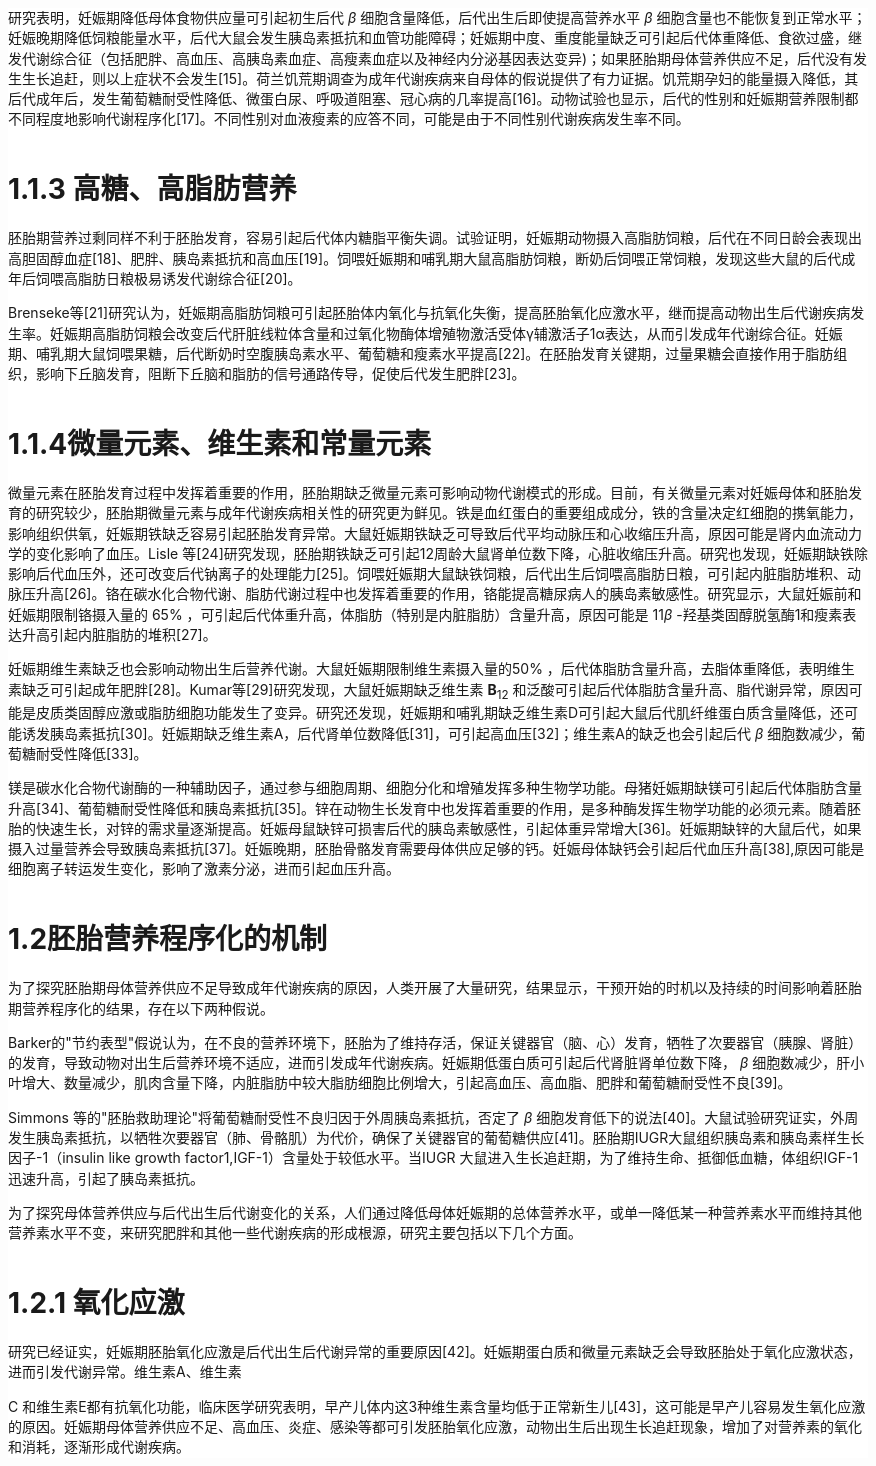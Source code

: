研究表明，妊娠期降低母体食物供应量可引起初生后代 $\beta$ 细胞含量降低，后代出生后即使提高营养水平 $\beta$ 细胞含量也不能恢复到正常水平；妊娠晚期降低饲粮能量水平，后代大鼠会发生胰岛素抵抗和血管功能障碍；妊娠期中度、重度能量缺乏可引起后代体重降低、食欲过盛，继发代谢综合征（包括肥胖、高血压、高胰岛素血症、高瘦素血症以及神经内分泌基因表达变异)；如果胚胎期母体营养供应不足，后代没有发生生长追赶，则以上症状不会发生[15]。荷兰饥荒期调查为成年代谢疾病来自母体的假说提供了有力证据。饥荒期孕妇的能量摄入降低，其后代成年后，发生葡萄糖耐受性降低、微蛋白尿、呼吸道阻塞、冠心病的几率提高[16]。动物试验也显示，后代的性别和妊娠期营养限制都不同程度地影响代谢程序化[17]。不同性别对血液瘦素的应答不同，可能是由于不同性别代谢疾病发生率不同。

# 1.1.3 高糖、高脂肪营养

胚胎期营养过剩同样不利于胚胎发育，容易引起后代体内糖脂平衡失调。试验证明，妊娠期动物摄入高脂肪饲粮，后代在不同日龄会表现出高胆固醇血症[18]、肥胖、胰岛素抵抗和高血压[19]。饲喂妊娠期和哺乳期大鼠高脂肪饲粮，断奶后饲喂正常饲粮，发现这些大鼠的后代成年后饲喂高脂肪日粮极易诱发代谢综合征[20]。

Brenseke等[21]研究认为，妊娠期高脂肪饲粮可引起胚胎体内氧化与抗氧化失衡，提高胚胎氧化应激水平，继而提高动物出生后代谢疾病发生率。妊娠期高脂肪饲粮会改变后代肝脏线粒体含量和过氧化物酶体增殖物激活受体γ辅激活子1α表达，从而引发成年代谢综合征。妊娠期、哺乳期大鼠饲喂果糖，后代断奶时空腹胰岛素水平、葡萄糖和瘦素水平提高[22]。在胚胎发育关键期，过量果糖会直接作用于脂肪组织，影响下丘脑发育，阻断下丘脑和脂肪的信号通路传导，促使后代发生肥胖[23]。

# 1.1.4微量元素、维生素和常量元素

微量元素在胚胎发育过程中发挥着重要的作用，胚胎期缺乏微量元素可影响动物代谢模式的形成。目前，有关微量元素对妊娠母体和胚胎发育的研究较少，胚胎期微量元素与成年代谢疾病相关性的研究更为鲜见。铁是血红蛋白的重要组成成分，铁的含量决定红细胞的携氧能力，影响组织供氧，妊娠期铁缺乏容易引起胚胎发育异常。大鼠妊娠期铁缺乏可导致后代平均动脉压和心收缩压升高，原因可能是肾内血流动力学的变化影响了血压。Lisle 等[24]研究发现，胚胎期铁缺乏可引起12周龄大鼠肾单位数下降，心脏收缩压升高。研究也发现，妊娠期缺铁除影响后代血压外，还可改变后代钠离子的处理能力[25]。饲喂妊娠期大鼠缺铁饲粮，后代出生后饲喂高脂肪日粮，可引起内脏脂肪堆积、动脉压升高[26]。铬在碳水化合物代谢、脂肪代谢过程中也发挥着重要的作用，铬能提高糖尿病人的胰岛素敏感性。研究显示，大鼠妊娠前和妊娠期限制铬摄入量的 $6 5 \%$ ，可引起后代体重升高，体脂肪（特别是内脏脂肪）含量升高，原因可能是 $1 1 \beta$ -羟基类固醇脱氢酶1和瘦素表达升高引起内脏脂肪的堆积[27]。

妊娠期维生素缺乏也会影响动物出生后营养代谢。大鼠妊娠期限制维生素摄入量的$5 0 \%$ ，后代体脂肪含量升高，去脂体重降低，表明维生素缺乏可引起成年肥胖[28]。Kumar等[29]研究发现，大鼠妊娠期缺乏维生素 $\mathbf { B } _ { 1 2 }$ 和泛酸可引起后代体脂肪含量升高、脂代谢异常，原因可能是皮质类固醇应激或脂肪细胞功能发生了变异。研究还发现，妊娠期和哺乳期缺乏维生素D可引起大鼠后代肌纤维蛋白质含量降低，还可能诱发胰岛素抵抗[30]。妊娠期缺乏维生素A，后代肾单位数降低[31]，可引起高血压[32]；维生素A的缺乏也会引起后代 $\beta$ 细胞数减少，葡萄糖耐受性降低[33]。

镁是碳水化合物代谢酶的一种辅助因子，通过参与细胞周期、细胞分化和增殖发挥多种生物学功能。母猪妊娠期缺镁可引起后代体脂肪含量升高[34]、葡萄糖耐受性降低和胰岛素抵抗[35]。锌在动物生长发育中也发挥着重要的作用，是多种酶发挥生物学功能的必须元素。随着胚胎的快速生长，对锌的需求量逐渐提高。妊娠母鼠缺锌可损害后代的胰岛素敏感性，引起体重异常增大[36]。妊娠期缺锌的大鼠后代，如果摄入过量营养会导致胰岛素抵抗[37]。妊娠晚期，胚胎骨骼发育需要母体供应足够的钙。妊娠母体缺钙会引起后代血压升高[38],原因可能是细胞离子转运发生变化，影响了激素分泌，进而引起血压升高。

# 1.2胚胎营养程序化的机制

为了探究胚胎期母体营养供应不足导致成年代谢疾病的原因，人类开展了大量研究，结果显示，干预开始的时机以及持续的时间影响着胚胎期营养程序化的结果，存在以下两种假说。

Barker的"节约表型"假说认为，在不良的营养环境下，胚胎为了维持存活，保证关键器官（脑、心）发育，牺牲了次要器官（胰腺、肾脏）的发育，导致动物对出生后营养环境不适应，进而引发成年代谢疾病。妊娠期低蛋白质可引起后代肾脏肾单位数下降， $\beta$ 细胞数减少，肝小叶增大、数量减少，肌肉含量下降，内脏脂肪中较大脂肪细胞比例增大，引起高血压、高血脂、肥胖和葡萄糖耐受性不良[39]。

Simmons 等的"胚胎救助理论"将葡萄糖耐受性不良归因于外周胰岛素抵抗，否定了 $\beta$ 细胞发育低下的说法[40]。大鼠试验研究证实，外周发生胰岛素抵抗，以牺牲次要器官（肺、骨骼肌）为代价，确保了关键器官的葡萄糖供应[41]。胚胎期IUGR大鼠组织胰岛素和胰岛素样生长因子-1（insulin like growth factor1,IGF-1）含量处于较低水平。当IUGR 大鼠进入生长追赶期，为了维持生命、抵御低血糖，体组织IGF-1迅速升高，引起了胰岛素抵抗。

为了探究母体营养供应与后代出生后代谢变化的关系，人们通过降低母体妊娠期的总体营养水平，或单一降低某一种营养素水平而维持其他营养素水平不变，来研究肥胖和其他一些代谢疾病的形成根源，研究主要包括以下几个方面。

# 1.2.1 氧化应激

研究已经证实，妊娠期胚胎氧化应激是后代出生后代谢异常的重要原因[42]。妊娠期蛋白质和微量元素缺乏会导致胚胎处于氧化应激状态，进而引发代谢异常。维生素A、维生素

C 和维生素E都有抗氧化功能，临床医学研究表明，早产儿体内这3种维生素含量均低于正常新生儿[43]，这可能是早产儿容易发生氧化应激的原因。妊娠期母体营养供应不足、高血压、炎症、感染等都可引发胚胎氧化应激，动物出生后出现生长追赶现象，增加了对营养素的氧化和消耗，逐渐形成代谢疾病。
